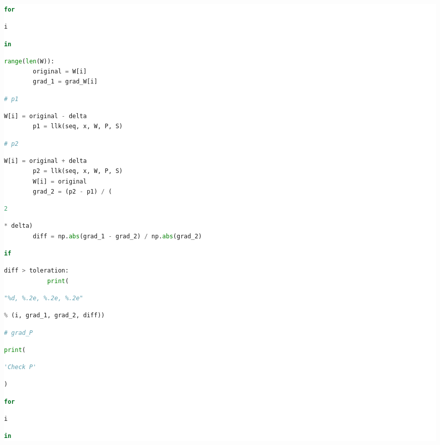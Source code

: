 ```python
```
```python
for
```
```python
i
```
```python
in
```
```python
range(len(W)):
        original = W[i]
        grad_1 = grad_W[i]
```
```python
# p1
```
```python
W[i] = original - delta
        p1 = llk(seq, x, W, P, S)
```
```python
# p2
```
```python
W[i] = original + delta
        p2 = llk(seq, x, W, P, S)
        W[i] = original
        grad_2 = (p2 - p1) / (
```
```python
2
```
```python
* delta)
        diff = np.abs(grad_1 - grad_2) / np.abs(grad_2)
```
```python
if
```
```python
diff > toleration:
            print(
```
```python
"%d, %.2e, %.2e, %.2e"
```
```python
% (i, grad_1, grad_2, diff))
```
```python
# grad_P
```
```python
print(
```
```python
'Check P'
```
```python
)
```
```python
for
```
```python
i
```
```python
in
```